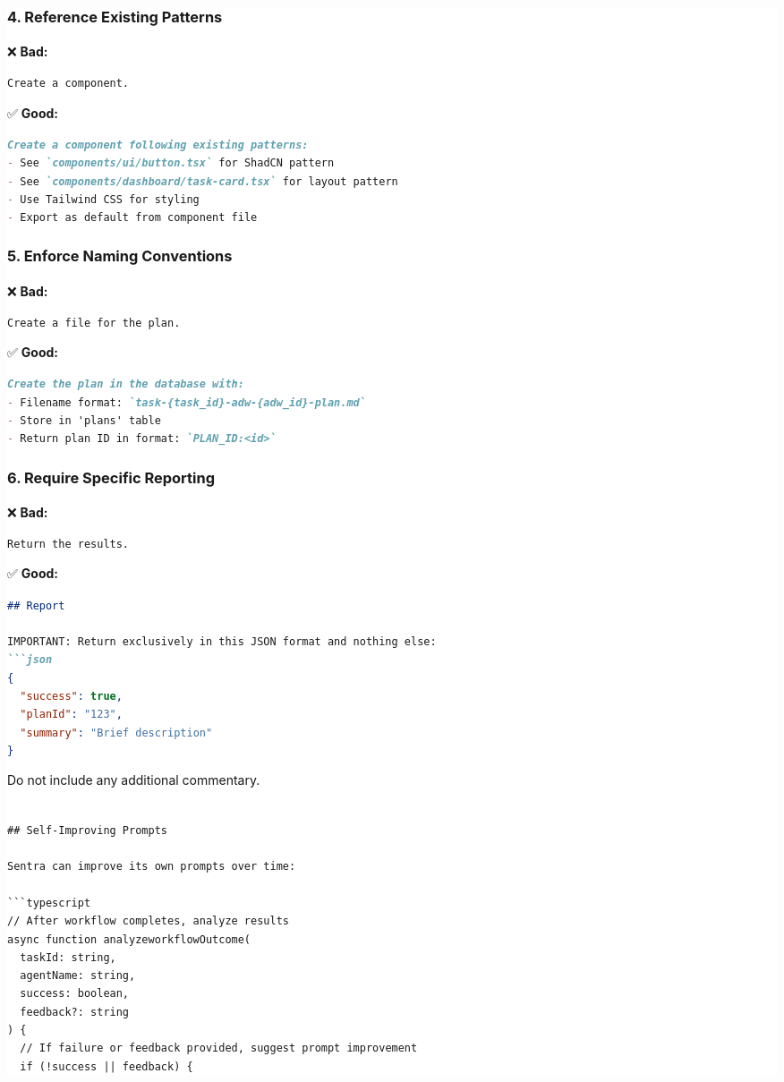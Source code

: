 ### 4. Reference Existing Patterns

❌ **Bad:**
```markdown
Create a component.
```

✅ **Good:**
```markdown
Create a component following existing patterns:
- See `components/ui/button.tsx` for ShadCN pattern
- See `components/dashboard/task-card.tsx` for layout pattern
- Use Tailwind CSS for styling
- Export as default from component file
```

### 5. Enforce Naming Conventions

❌ **Bad:**
```markdown
Create a file for the plan.
```

✅ **Good:**
```markdown
Create the plan in the database with:
- Filename format: `task-{task_id}-adw-{adw_id}-plan.md`
- Store in 'plans' table
- Return plan ID in format: `PLAN_ID:<id>`
```

### 6. Require Specific Reporting

❌ **Bad:**
```markdown
Return the results.
```

✅ **Good:**
```markdown
## Report

IMPORTANT: Return exclusively in this JSON format and nothing else:
```json
{
  "success": true,
  "planId": "123",
  "summary": "Brief description"
}
```

Do not include any additional commentary.
```

## Self-Improving Prompts

Sentra can improve its own prompts over time:

```typescript
// After workflow completes, analyze results
async function analyzeworkflowOutcome(
  taskId: string,
  agentName: string,
  success: boolean,
  feedback?: string
) {
  // If failure or feedback provided, suggest prompt improvement
  if (!success || feedback) {
```